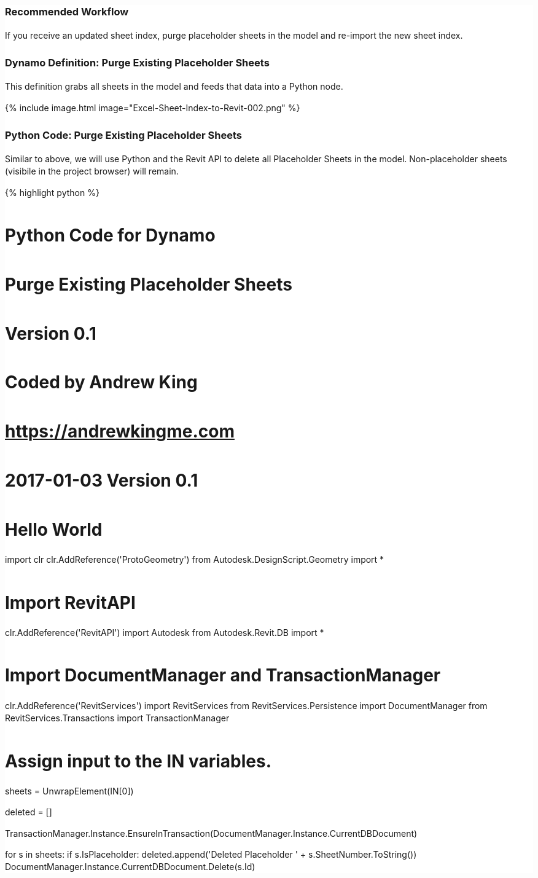 ### Recommended Workflow

If you receive an updated sheet index, purge placeholder sheets in the model and re-import the new sheet index.

### Dynamo Definition: Purge Existing Placeholder Sheets

This definition grabs all sheets in the model and feeds that data into a Python node.

{% include image.html image="Excel-Sheet-Index-to-Revit-002.png" %}

### Python Code: Purge Existing Placeholder Sheets

Similar to above, we will use Python and the Revit API to delete all Placeholder Sheets in the model. Non-placeholder sheets (visibile in the project browser) will remain.

{% highlight python %}
# Python Code for Dynamo
# Purge Existing Placeholder Sheets
# Version 0.1
# Coded by Andrew King
# https://andrewkingme.com
#
# 2017-01-03 Version 0.1
# Hello World

import clr
clr.AddReference('ProtoGeometry')
from Autodesk.DesignScript.Geometry import *

# Import RevitAPI
clr.AddReference('RevitAPI')
import Autodesk
from Autodesk.Revit.DB import *

# Import DocumentManager and TransactionManager
clr.AddReference('RevitServices')
import RevitServices
from RevitServices.Persistence import DocumentManager
from RevitServices.Transactions import TransactionManager

# Assign input to the IN variables.
sheets = UnwrapElement(IN[0])

deleted = []

TransactionManager.Instance.EnsureInTransaction(DocumentManager.Instance.CurrentDBDocument)

for s in sheets:
  if s.IsPlaceholder:
    deleted.append('Deleted Placeholder ' + s.SheetNumber.ToString())
    DocumentManager.Instance.CurrentDBDocument.Delete(s.Id)